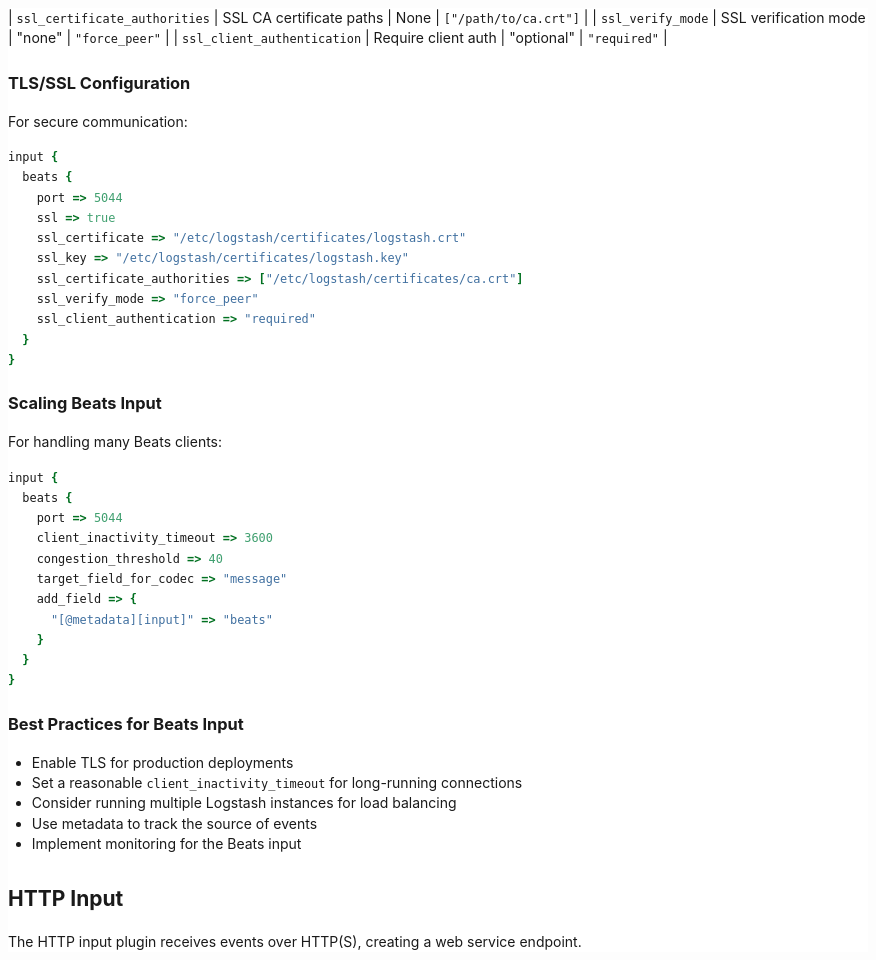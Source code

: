 | `ssl_certificate_authorities` | SSL CA certificate paths | None | `["/path/to/ca.crt"]` |
| `ssl_verify_mode` | SSL verification mode | "none" | `"force_peer"` |
| `ssl_client_authentication` | Require client auth | "optional" | `"required"` |

### TLS/SSL Configuration

For secure communication:

```ruby
input {
  beats {
    port => 5044
    ssl => true
    ssl_certificate => "/etc/logstash/certificates/logstash.crt"
    ssl_key => "/etc/logstash/certificates/logstash.key"
    ssl_certificate_authorities => ["/etc/logstash/certificates/ca.crt"]
    ssl_verify_mode => "force_peer"
    ssl_client_authentication => "required"
  }
}
```

### Scaling Beats Input

For handling many Beats clients:

```ruby
input {
  beats {
    port => 5044
    client_inactivity_timeout => 3600
    congestion_threshold => 40
    target_field_for_codec => "message"
    add_field => {
      "[@metadata][input]" => "beats"
    }
  }
}
```

### Best Practices for Beats Input

- Enable TLS for production deployments
- Set a reasonable `client_inactivity_timeout` for long-running connections
- Consider running multiple Logstash instances for load balancing
- Use metadata to track the source of events
- Implement monitoring for the Beats input

## HTTP Input

The HTTP input plugin receives events over HTTP(S), creating a web service endpoint.

